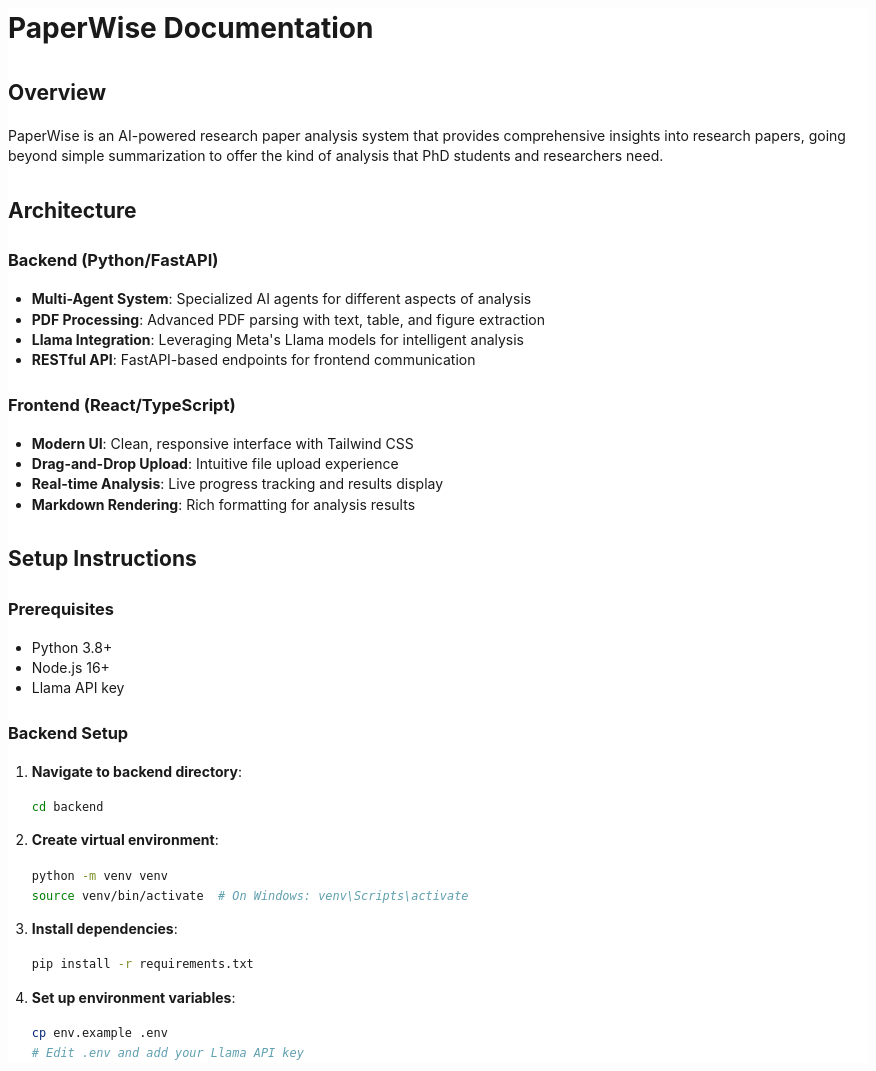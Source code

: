 # PaperWise Documentation

## Overview

PaperWise is an AI-powered research paper analysis system that provides comprehensive insights into research papers, going beyond simple summarization to offer the kind of analysis that PhD students and researchers need.

## Architecture

### Backend (Python/FastAPI)
- **Multi-Agent System**: Specialized AI agents for different aspects of analysis
- **PDF Processing**: Advanced PDF parsing with text, table, and figure extraction
- **Llama Integration**: Leveraging Meta's Llama models for intelligent analysis
- **RESTful API**: FastAPI-based endpoints for frontend communication

### Frontend (React/TypeScript)
- **Modern UI**: Clean, responsive interface with Tailwind CSS
- **Drag-and-Drop Upload**: Intuitive file upload experience
- **Real-time Analysis**: Live progress tracking and results display
- **Markdown Rendering**: Rich formatting for analysis results

## Setup Instructions

### Prerequisites
- Python 3.8+
- Node.js 16+
- Llama API key

### Backend Setup

1. **Navigate to backend directory**:
   ```bash
   cd backend
   ```

2. **Create virtual environment**:
   ```bash
   python -m venv venv
   source venv/bin/activate  # On Windows: venv\Scripts\activate
   ```

3. **Install dependencies**:
   ```bash
   pip install -r requirements.txt
   ```

4. **Set up environment variables**:
   ```bash
   cp env.example .env
   # Edit .env and add your Llama API key
   ```
